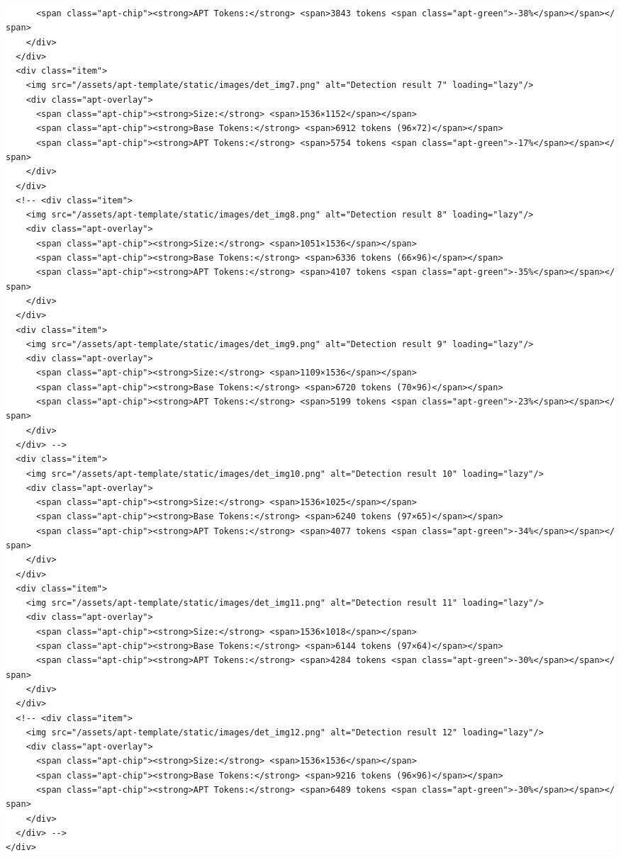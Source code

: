          <span class="apt-chip"><strong>APT Tokens:</strong> <span>3843 tokens <span class="apt-green">-38%</span></span></span>
        </div>
      </div>
      <div class="item">
        <img src="/assets/apt-template/static/images/det_img7.png" alt="Detection result 7" loading="lazy"/>
        <div class="apt-overlay">
          <span class="apt-chip"><strong>Size:</strong> <span>1536×1152</span></span>
          <span class="apt-chip"><strong>Base Tokens:</strong> <span>6912 tokens (96×72)</span></span>
          <span class="apt-chip"><strong>APT Tokens:</strong> <span>5754 tokens <span class="apt-green">-17%</span></span></span>
        </div>
      </div>
      <!-- <div class="item">
        <img src="/assets/apt-template/static/images/det_img8.png" alt="Detection result 8" loading="lazy"/>
        <div class="apt-overlay">
          <span class="apt-chip"><strong>Size:</strong> <span>1051×1536</span></span>
          <span class="apt-chip"><strong>Base Tokens:</strong> <span>6336 tokens (66×96)</span></span>
          <span class="apt-chip"><strong>APT Tokens:</strong> <span>4107 tokens <span class="apt-green">-35%</span></span></span>
        </div>
      </div>
      <div class="item">
        <img src="/assets/apt-template/static/images/det_img9.png" alt="Detection result 9" loading="lazy"/>
        <div class="apt-overlay">
          <span class="apt-chip"><strong>Size:</strong> <span>1109×1536</span></span>
          <span class="apt-chip"><strong>Base Tokens:</strong> <span>6720 tokens (70×96)</span></span>
          <span class="apt-chip"><strong>APT Tokens:</strong> <span>5199 tokens <span class="apt-green">-23%</span></span></span>
        </div>
      </div> -->
      <div class="item">
        <img src="/assets/apt-template/static/images/det_img10.png" alt="Detection result 10" loading="lazy"/>
        <div class="apt-overlay">
          <span class="apt-chip"><strong>Size:</strong> <span>1536×1025</span></span>
          <span class="apt-chip"><strong>Base Tokens:</strong> <span>6240 tokens (97×65)</span></span>
          <span class="apt-chip"><strong>APT Tokens:</strong> <span>4077 tokens <span class="apt-green">-34%</span></span></span>
        </div>
      </div>
      <div class="item">
        <img src="/assets/apt-template/static/images/det_img11.png" alt="Detection result 11" loading="lazy"/>
        <div class="apt-overlay">
          <span class="apt-chip"><strong>Size:</strong> <span>1536×1018</span></span>
          <span class="apt-chip"><strong>Base Tokens:</strong> <span>6144 tokens (97×64)</span></span>
          <span class="apt-chip"><strong>APT Tokens:</strong> <span>4284 tokens <span class="apt-green">-30%</span></span></span>
        </div>
      </div>
      <!-- <div class="item">
        <img src="/assets/apt-template/static/images/det_img12.png" alt="Detection result 12" loading="lazy"/>
        <div class="apt-overlay">
          <span class="apt-chip"><strong>Size:</strong> <span>1536×1536</span></span>
          <span class="apt-chip"><strong>Base Tokens:</strong> <span>9216 tokens (96×96)</span></span>
          <span class="apt-chip"><strong>APT Tokens:</strong> <span>6489 tokens <span class="apt-green">-30%</span></span></span>
        </div>
      </div> -->
    </div>
  </div>